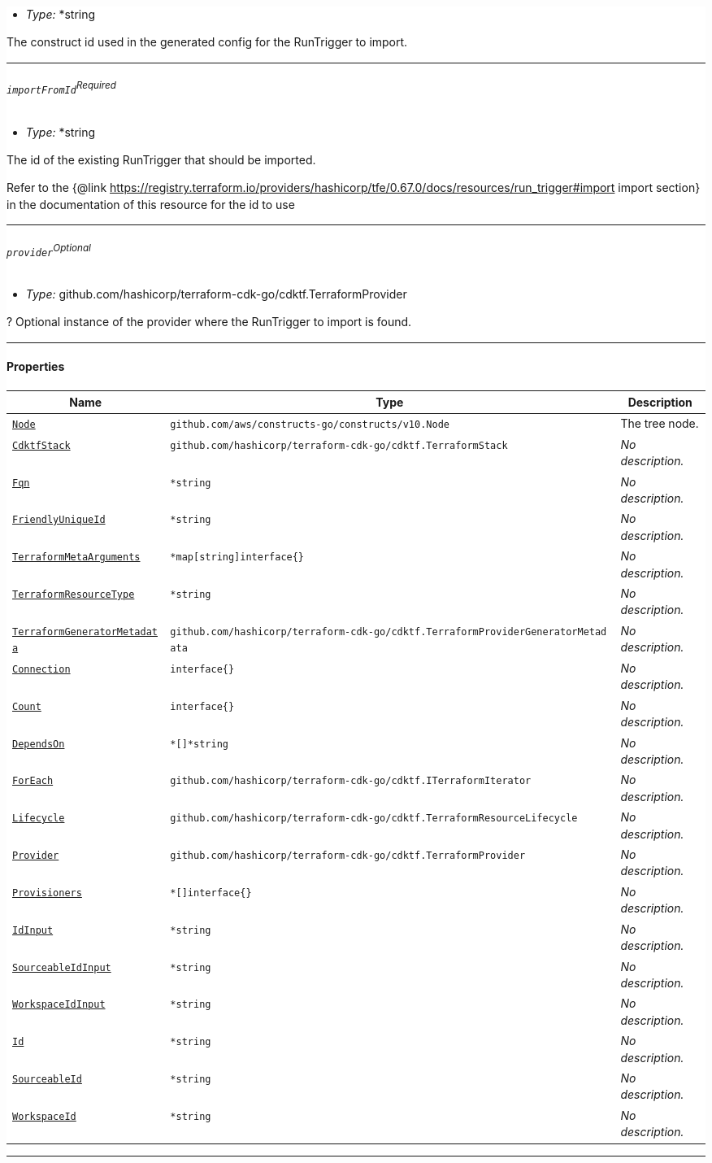 - *Type:* *string

The construct id used in the generated config for the RunTrigger to import.

---

###### `importFromId`<sup>Required</sup> <a name="importFromId" id="@cdktf/provider-tfe.runTrigger.RunTrigger.generateConfigForImport.parameter.importFromId"></a>

- *Type:* *string

The id of the existing RunTrigger that should be imported.

Refer to the {@link https://registry.terraform.io/providers/hashicorp/tfe/0.67.0/docs/resources/run_trigger#import import section} in the documentation of this resource for the id to use

---

###### `provider`<sup>Optional</sup> <a name="provider" id="@cdktf/provider-tfe.runTrigger.RunTrigger.generateConfigForImport.parameter.provider"></a>

- *Type:* github.com/hashicorp/terraform-cdk-go/cdktf.TerraformProvider

? Optional instance of the provider where the RunTrigger to import is found.

---

#### Properties <a name="Properties" id="Properties"></a>

| **Name** | **Type** | **Description** |
| --- | --- | --- |
| <code><a href="#@cdktf/provider-tfe.runTrigger.RunTrigger.property.node">Node</a></code> | <code>github.com/aws/constructs-go/constructs/v10.Node</code> | The tree node. |
| <code><a href="#@cdktf/provider-tfe.runTrigger.RunTrigger.property.cdktfStack">CdktfStack</a></code> | <code>github.com/hashicorp/terraform-cdk-go/cdktf.TerraformStack</code> | *No description.* |
| <code><a href="#@cdktf/provider-tfe.runTrigger.RunTrigger.property.fqn">Fqn</a></code> | <code>*string</code> | *No description.* |
| <code><a href="#@cdktf/provider-tfe.runTrigger.RunTrigger.property.friendlyUniqueId">FriendlyUniqueId</a></code> | <code>*string</code> | *No description.* |
| <code><a href="#@cdktf/provider-tfe.runTrigger.RunTrigger.property.terraformMetaArguments">TerraformMetaArguments</a></code> | <code>*map[string]interface{}</code> | *No description.* |
| <code><a href="#@cdktf/provider-tfe.runTrigger.RunTrigger.property.terraformResourceType">TerraformResourceType</a></code> | <code>*string</code> | *No description.* |
| <code><a href="#@cdktf/provider-tfe.runTrigger.RunTrigger.property.terraformGeneratorMetadata">TerraformGeneratorMetadata</a></code> | <code>github.com/hashicorp/terraform-cdk-go/cdktf.TerraformProviderGeneratorMetadata</code> | *No description.* |
| <code><a href="#@cdktf/provider-tfe.runTrigger.RunTrigger.property.connection">Connection</a></code> | <code>interface{}</code> | *No description.* |
| <code><a href="#@cdktf/provider-tfe.runTrigger.RunTrigger.property.count">Count</a></code> | <code>interface{}</code> | *No description.* |
| <code><a href="#@cdktf/provider-tfe.runTrigger.RunTrigger.property.dependsOn">DependsOn</a></code> | <code>*[]*string</code> | *No description.* |
| <code><a href="#@cdktf/provider-tfe.runTrigger.RunTrigger.property.forEach">ForEach</a></code> | <code>github.com/hashicorp/terraform-cdk-go/cdktf.ITerraformIterator</code> | *No description.* |
| <code><a href="#@cdktf/provider-tfe.runTrigger.RunTrigger.property.lifecycle">Lifecycle</a></code> | <code>github.com/hashicorp/terraform-cdk-go/cdktf.TerraformResourceLifecycle</code> | *No description.* |
| <code><a href="#@cdktf/provider-tfe.runTrigger.RunTrigger.property.provider">Provider</a></code> | <code>github.com/hashicorp/terraform-cdk-go/cdktf.TerraformProvider</code> | *No description.* |
| <code><a href="#@cdktf/provider-tfe.runTrigger.RunTrigger.property.provisioners">Provisioners</a></code> | <code>*[]interface{}</code> | *No description.* |
| <code><a href="#@cdktf/provider-tfe.runTrigger.RunTrigger.property.idInput">IdInput</a></code> | <code>*string</code> | *No description.* |
| <code><a href="#@cdktf/provider-tfe.runTrigger.RunTrigger.property.sourceableIdInput">SourceableIdInput</a></code> | <code>*string</code> | *No description.* |
| <code><a href="#@cdktf/provider-tfe.runTrigger.RunTrigger.property.workspaceIdInput">WorkspaceIdInput</a></code> | <code>*string</code> | *No description.* |
| <code><a href="#@cdktf/provider-tfe.runTrigger.RunTrigger.property.id">Id</a></code> | <code>*string</code> | *No description.* |
| <code><a href="#@cdktf/provider-tfe.runTrigger.RunTrigger.property.sourceableId">SourceableId</a></code> | <code>*string</code> | *No description.* |
| <code><a href="#@cdktf/provider-tfe.runTrigger.RunTrigger.property.workspaceId">WorkspaceId</a></code> | <code>*string</code> | *No description.* |

---